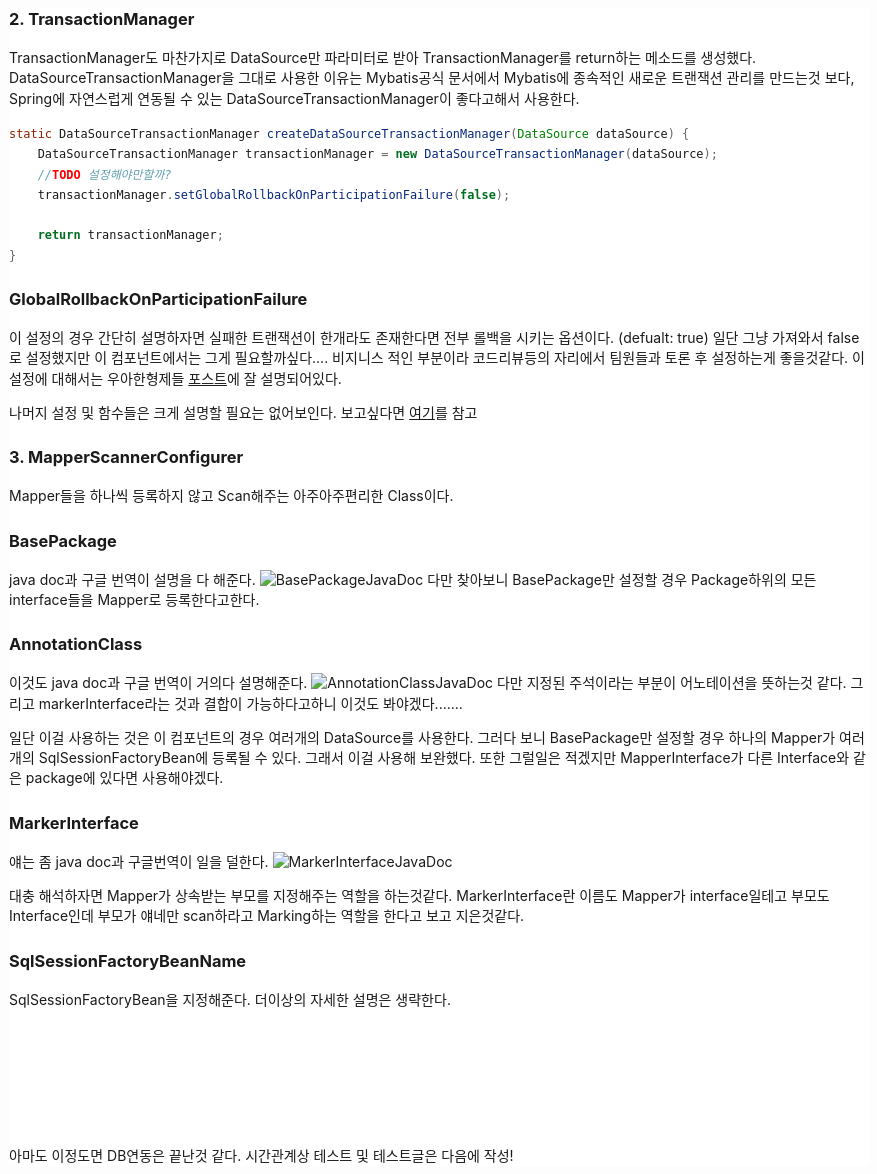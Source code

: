 
### 2. TransactionManager
TransactionManager도 마찬가지로 DataSource만 파라미터로 받아 TransactionManager를 return하는 메소드를 생성했다.
DataSourceTransactionManager을 그대로 사용한 이유는 Mybatis공식 문서에서 Mybatis에 종속적인 새로운 트랜잭션 관리를 만드는것 보다,  
Spring에 자연스럽게 연동될 수 있는 DataSourceTransactionManager이 좋다고해서 사용한다.
```java
static DataSourceTransactionManager createDataSourceTransactionManager(DataSource dataSource) {
    DataSourceTransactionManager transactionManager = new DataSourceTransactionManager(dataSource);
    //TODO 설정해야만할까?
    transactionManager.setGlobalRollbackOnParticipationFailure(false);

    return transactionManager;
}
```

### GlobalRollbackOnParticipationFailure
이 설정의 경우 간단히 설명하자면 실패한 트랜잭션이 한개라도 존재한다면 전부 롤백을 시키는 옵션이다. (defualt: true)
일단 그냥 가져와서 false로 설정했지만 이 컴포넌트에서는 그게 필요할까싶다....
비지니스 적인 부분이라 코드리뷰등의 자리에서 팀원들과 토론 후 설정하는게 좋을것같다.
이 설정에 대해서는 우아한형제들 [포스트](http://woowabros.github.io/experience/2019/01/29/exception-in-transaction.html)에 잘 설명되어있다.

나머지 설정 및 함수들은 크게 설명할 필요는 없어보인다.
보고싶다면 [여기](https://docs.spring.io/spring-framework/docs/current/javadoc-api/org/springframework/jdbc/datasource/DataSourceTransactionManager.html)를 참고


### 3. MapperScannerConfigurer
Mapper들을 하나씩 등록하지 않고 Scan해주는 아주아주편리한 Class이다.

### BasePackage
java doc과 구글 번역이 설명을 다 해준다.
![BasePackageJavaDoc](https://github.com/kmjoo91/kmjoo91.github.io/blob/master/images/BasePackageJavaDoc.png?raw=true)
다만 찾아보니 BasePackage만 설정할 경우 Package하위의 모든 interface들을 Mapper로 등록한다고한다.

### AnnotationClass
이것도 java doc과 구글 번역이 거의다 설명해준다.
![AnnotationClassJavaDoc](https://github.com/kmjoo91/kmjoo91.github.io/blob/master/images/AnnotationClassJavaDoc.png?raw=true)
다만 지정된 주석이라는 부분이 어노테이션을 뜻하는것 같다.
그리고 markerInterface라는 것과 결합이 가능하다고하니 이것도 봐야겠다.......

일단 이걸 사용하는 것은 이 컴포넌트의 경우 여러개의 DataSource를 사용한다. 그러다 보니 BasePackage만 설정할 경우 하나의 Mapper가 여러개의 SqlSessionFactoryBean에 등록될 수 있다. 그래서 이걸 사용해 보완했다.
또한 그럴일은 적겠지만 MapperInterface가 다른 Interface와 같은 package에 있다면 사용해야겠다.

### MarkerInterface
얘는 좀 java doc과 구글번역이 일을 덜한다.
![MarkerInterfaceJavaDoc](https://github.com/kmjoo91/kmjoo91.github.io/blob/master/images/MarkerInterfaceJavaDoc.png?raw=true)

대충 해석하자면 Mapper가 상속받는 부모를 지정해주는 역할을 하는것같다.
MarkerInterface란 이름도 Mapper가 interface일테고 부모도 Interface인데 부모가 얘네만 scan하라고 Marking하는 역할을 한다고 보고 지은것같다.

### SqlSessionFactoryBeanName
SqlSessionFactoryBean을 지정해준다. 더이상의 자세한 설명은 생략한다.




<br><br><br><br><br><br>
아마도 이정도면 DB연동은 끝난것 같다.
시간관계상 테스트 및 테스트글은 다음에 작성!